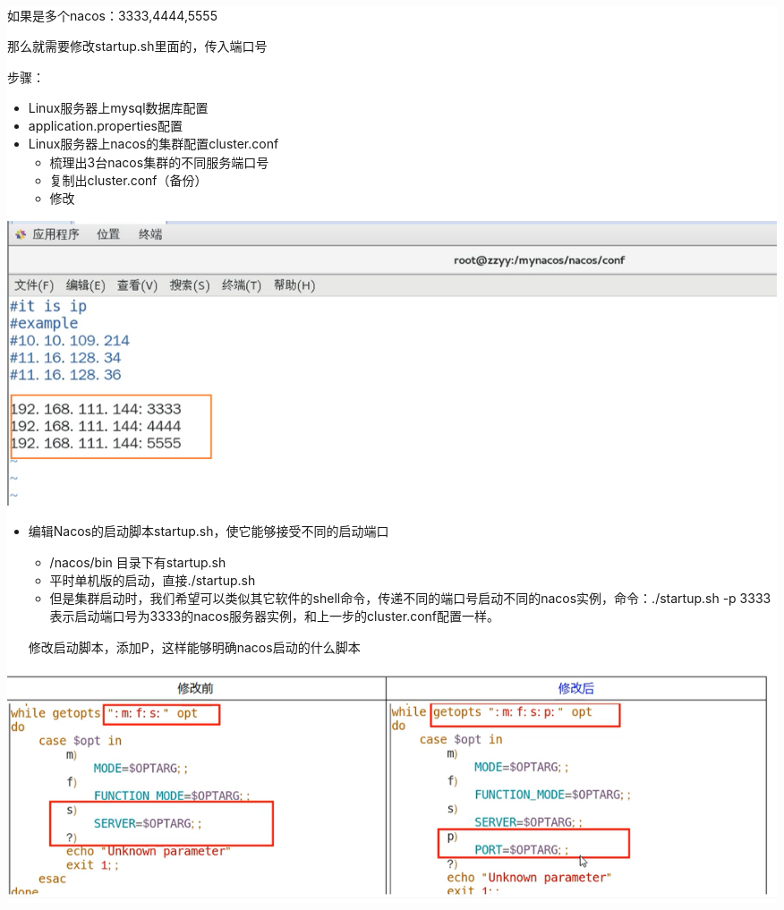 如果是多个nacos：3333,4444,5555

那么就需要修改startup.sh里面的，传入端口号



步骤：

- Linux服务器上mysql数据库配置
- application.properties配置
- Linux服务器上nacos的集群配置cluster.conf
  - 梳理出3台nacos集群的不同服务端口号
  - 复制出cluster.conf（备份）
  - 修改

![image-20200415233933223](./images/image-20200415233933223.png)

- 编辑Nacos的启动脚本startup.sh，使它能够接受不同的启动端口

  - /nacos/bin 目录下有startup.sh
  - 平时单机版的启动，直接./startup.sh
  - 但是集群启动时，我们希望可以类似其它软件的shell命令，传递不同的端口号启动不同的nacos实例，命令：./startup.sh -p 3333表示启动端口号为3333的nacos服务器实例，和上一步的cluster.conf配置一样。

  修改启动脚本，添加P，这样能够明确nacos启动的什么脚本

![image-20200415235915453](./images/image-20200415235915453.png)
